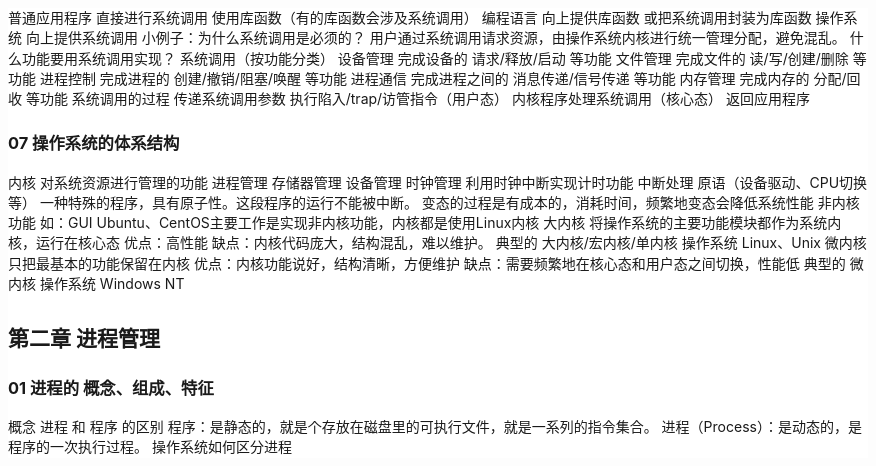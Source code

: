 普通应⽤程序
直接进⾏系统调⽤
使⽤库函数（有的库函数会涉及系统调⽤）
编程语⾔
向上提供库函数
或把系统调⽤封装为库函数
操作系统
向上提供系统调⽤
⼩例⼦：为什么系统调⽤是必须的？
⽤户通过系统调⽤请求资源，由操作系统内核进⾏统⼀管理分配，避免混乱。
什么功能要⽤系统调⽤实现？
系统调⽤（按功能分类）
设备管理
完成设备的 请求/释放/启动 等功能
⽂件管理
完成⽂件的 读/写/创建/删除 等功能
进程控制
完成进程的 创建/撤销/阻塞/唤醒 等功能
进程通信
完成进程之间的 消息传递/信号传递 等功能
内存管理
完成内存的 分配/回收 等功能
系统调⽤的过程
传递系统调⽤参数
执⾏陷⼊/trap/访管指令（⽤户态）
内核程序处理系统调⽤（核⼼态）
返回应⽤程序
### 07 操作系统的体系结构
内核
对系统资源进⾏管理的功能
进程管理
存储器管理
设备管理
时钟管理
利⽤时钟中断实现计时功能
中断处理
原语（设备驱动、CPU切换等）
⼀种特殊的程序，具有原⼦性。这段程序的运⾏不能被中断。
变态的过程是有成本的，消耗时间，频繁地变态会降低系统性能
⾮内核功能
如：GUI
Ubuntu、CentOS主要⼯作是实现⾮内核功能，内核都是使⽤Linux内核
⼤内核
将操作系统的主要功能模块都作为系统内核，运⾏在核⼼态
优点：⾼性能
缺点：内核代码庞⼤，结构混乱，难以维护。
典型的 ⼤内核/宏内核/单内核 操作系统
Linux、Unix
微内核
只把最基本的功能保留在内核
优点：内核功能说好，结构清晰，⽅便维护
缺点：需要频繁地在核⼼态和⽤户态之间切换，性能低
典型的 微内核 操作系统
Windows NT
## 第⼆章 进程管理
### 01 进程的 概念、组成、特征
概念
进程 和 程序 的区别
程序：是静态的，就是个存放在磁盘⾥的可执⾏⽂件，就是⼀系列的指令集合。
进程（Process）：是动态的，是程序的⼀次执⾏过程。
操作系统如何区分进程